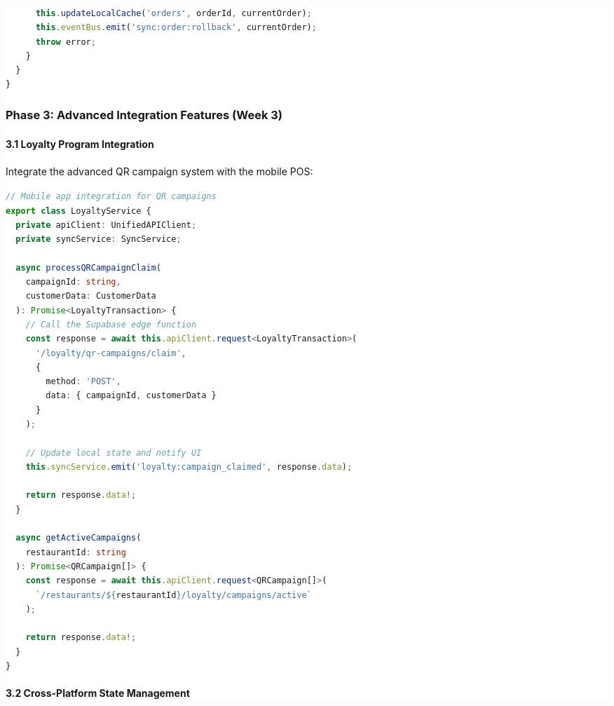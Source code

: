 ```typescript
      this.updateLocalCache('orders', orderId, currentOrder);
      this.eventBus.emit('sync:order:rollback', currentOrder);
      throw error;
    }
  }
}
```

### Phase 3: Advanced Integration Features (Week 3)

#### 3.1 Loyalty Program Integration

Integrate the advanced QR campaign system with the mobile POS:

```typescript
// Mobile app integration for QR campaigns
export class LoyaltyService {
  private apiClient: UnifiedAPIClient;
  private syncService: SyncService;
  
  async processQRCampaignClaim(
    campaignId: string,
    customerData: CustomerData
  ): Promise<LoyaltyTransaction> {
    // Call the Supabase edge function
    const response = await this.apiClient.request<LoyaltyTransaction>(
      '/loyalty/qr-campaigns/claim',
      {
        method: 'POST',
        data: { campaignId, customerData }
      }
    );
    
    // Update local state and notify UI
    this.syncService.emit('loyalty:campaign_claimed', response.data);
    
    return response.data!;
  }
  
  async getActiveCampaigns(
    restaurantId: string
  ): Promise<QRCampaign[]> {
    const response = await this.apiClient.request<QRCampaign[]>(
      `/restaurants/${restaurantId}/loyalty/campaigns/active`
    );
    
    return response.data!;
  }
}
```

#### 3.2 Cross-Platform State Management
